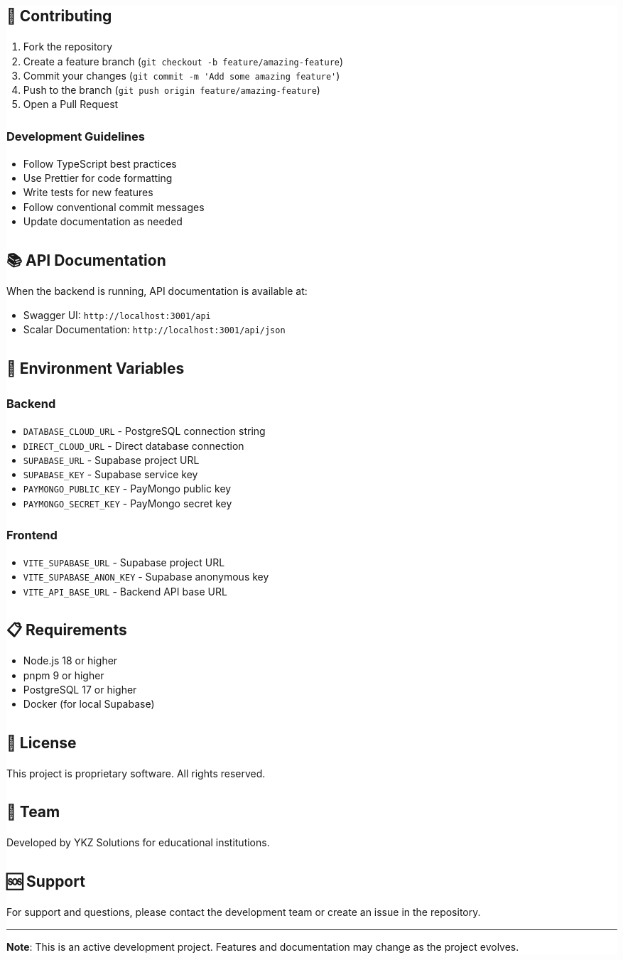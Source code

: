 ## 🤝 Contributing

1. Fork the repository
2. Create a feature branch (`git checkout -b feature/amazing-feature`)
3. Commit your changes (`git commit -m 'Add some amazing feature'`)
4. Push to the branch (`git push origin feature/amazing-feature`)
5. Open a Pull Request

### Development Guidelines

- Follow TypeScript best practices
- Use Prettier for code formatting
- Write tests for new features
- Follow conventional commit messages
- Update documentation as needed

## 📚 API Documentation

When the backend is running, API documentation is available at:
- Swagger UI: `http://localhost:3001/api`
- Scalar Documentation: `http://localhost:3001/api/json`

## 🔧 Environment Variables

### Backend
- `DATABASE_CLOUD_URL` - PostgreSQL connection string
- `DIRECT_CLOUD_URL` - Direct database connection
- `SUPABASE_URL` - Supabase project URL
- `SUPABASE_KEY` - Supabase service key
- `PAYMONGO_PUBLIC_KEY` - PayMongo public key
- `PAYMONGO_SECRET_KEY` - PayMongo secret key

### Frontend
- `VITE_SUPABASE_URL` - Supabase project URL
- `VITE_SUPABASE_ANON_KEY` - Supabase anonymous key
- `VITE_API_BASE_URL` - Backend API base URL

## 📋 Requirements

- Node.js 18 or higher
- pnpm 9 or higher
- PostgreSQL 17 or higher
- Docker (for local Supabase)

## 📄 License

This project is proprietary software. All rights reserved.

## 👥 Team

Developed by YKZ Solutions for educational institutions.

## 🆘 Support

For support and questions, please contact the development team or create an issue in the repository.

---

**Note**: This is an active development project. Features and documentation may change as the project evolves.